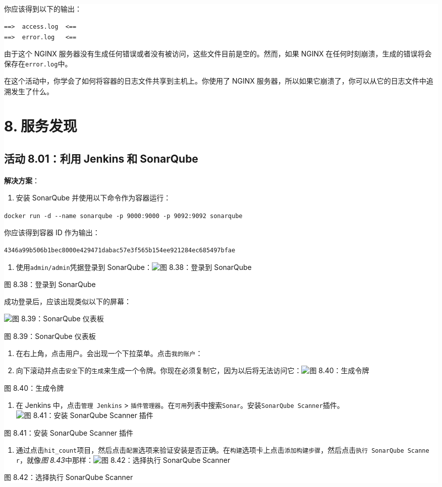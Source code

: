你应该得到以下的输出：

```
==>  access.log  <==
==>  error.log   <==
```

由于这个 NGINX 服务器没有生成任何错误或者没有被访问，这些文件目前是空的。然而，如果 NGINX 在任何时刻崩溃，生成的错误将会保存在`error.log`中。

在这个活动中，你学会了如何将容器的日志文件共享到主机上。你使用了 NGINX 服务器，所以如果它崩溃了，你可以从它的日志文件中追溯发生了什么。

# 8\. 服务发现

## 活动 8.01：利用 Jenkins 和 SonarQube

**解决方案**：

1.  安装 SonarQube 并使用以下命令作为容器运行：

```
docker run -d --name sonarqube -p 9000:9000 -p 9092:9092 sonarqube
```

你应该得到容器 ID 作为输出：

```
4346a99b506b1bec8000e429471dabac57e3f565b154ee921284ec685497bfae
```

1.  使用`admin/admin`凭据登录到 SonarQube：![图 8.38：登录到 SonarQube](https://github.com/OpenDocCN/freelearn-devops-zh/raw/master/docs/dkr-ws/img/B15021_08_38.jpg)

图 8.38：登录到 SonarQube

成功登录后，应该出现类似以下的屏幕：

![图 8.39：SonarQube 仪表板](https://github.com/OpenDocCN/freelearn-devops-zh/raw/master/docs/dkr-ws/img/B15021_08_39.jpg)

图 8.39：SonarQube 仪表板

1.  在右上角，点击用户。会出现一个下拉菜单。点击`我的账户`：

1.  向下滚动并点击`安全`下的`生成`来生成一个令牌。你现在必须复制它，因为以后将无法访问它：![图 8.40：生成令牌](https://github.com/OpenDocCN/freelearn-devops-zh/raw/master/docs/dkr-ws/img/B15021_08_40.jpg)

图 8.40：生成令牌

1.  在 Jenkins 中，点击`管理 Jenkins` > `插件管理器`。在`可用`列表中搜索`Sonar`。安装`SonarQube Scanner`插件。![图 8.41：安装 SonarQube Scanner 插件](https://github.com/OpenDocCN/freelearn-devops-zh/raw/master/docs/dkr-ws/img/B15021_08_41.jpg)

图 8.41：安装 SonarQube Scanner 插件

1.  通过点击`hit_count`项目，然后点击`配置`选项来验证安装是否正确。在`构建`选项卡上点击`添加构建步骤`，然后点击`执行 SonarQube Scanner`，就像*图 8.43*中那样：![图 8.42：选择执行 SonarQube Scanner](https://github.com/OpenDocCN/freelearn-devops-zh/raw/master/docs/dkr-ws/img/B15021_08_42.jpg)

图 8.42：选择执行 SonarQube Scanner
